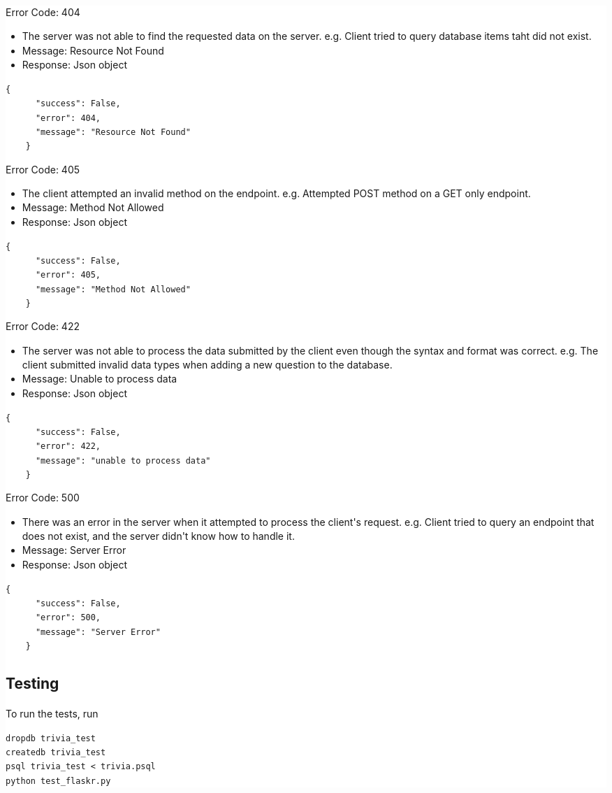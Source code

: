 Error Code: 404
- The server was not able to find the requested data on the server.  e.g. Client tried to query database items taht did not exist.
- Message: Resource Not Found
- Response: Json object
```
{
      "success": False,
      "error": 404,
      "message": "Resource Not Found"
    }
```

Error Code: 405
- The client attempted an invalid method on the endpoint.  e.g. Attempted POST method on a GET only endpoint.
- Message: Method Not Allowed
- Response: Json object
```
{
      "success": False,
      "error": 405,
      "message": "Method Not Allowed"
    }
```

Error Code: 422
- The server was not able to process the data submitted by the client even though the syntax and format was correct.  e.g. The client submitted invalid data types when adding a new question to the database.
- Message: Unable to process data
- Response: Json object
```
{
      "success": False,
      "error": 422,
      "message": "unable to process data"
    }
```

Error Code: 500
- There was an error in the server when it attempted to process the client's request.  e.g. Client tried to query an endpoint that does not exist, and the server didn't know how to handle it.
- Message: Server Error
- Response: Json object
```
{
      "success": False,
      "error": 500,
      "message": "Server Error"
    }
```


## Testing
To run the tests, run
```
dropdb trivia_test
createdb trivia_test
psql trivia_test < trivia.psql
python test_flaskr.py
```